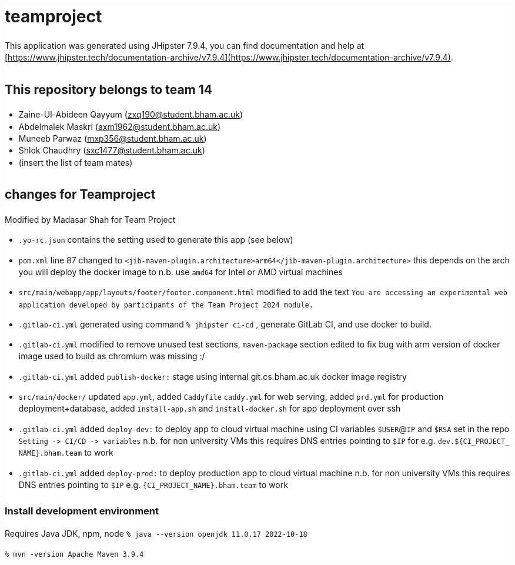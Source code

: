 # teamproject

This application was generated using JHipster 7.9.4, you can find documentation and help at [https://www.jhipster.tech/documentation-archive/v7.9.4](https://www.jhipster.tech/documentation-archive/v7.9.4).

## This repository belongs to team 14

- Zaine-Ul-Abideen Qayyum (zxq190@student.bham.ac.uk)
- Abdelmalek Maskri (axm1962@student.bham.ac.uk)
- Muneeb Parwaz (mxp356@student.bham.ac.uk)
- Shlok Chaudhry (sxc1477@student.bham.ac.uk)
- (insert the list of team mates)
## changes for Teamproject

Modified by Madasar Shah for Team Project

- `.yo-rc.json` contains the setting used to generate this app (see below)

- `pom.xml` line 87 changed to `<jib-maven-plugin.architecture>arm64</jib-maven-plugin.architecture>` this depends on the arch you will deploy the docker image to n.b. use `amd64` for Intel or AMD virtual machines

- `src/main/webapp/app/layouts/footer/footer.component.html` modified to add the text `You are accessing an experimental web application developed by participants of the Team Project 2024 module.`

- `.gitlab-ci.yml` generated using command `% jhipster ci-cd` , generate GitLab CI, and use docker to build.

- `.gitlab-ci.yml` modified to remove unused test sections, `maven-package` section edited to fix bug with arm version of docker image used to build as chromium was missing :/

- `.gitlab-ci.yml` added `publish-docker:` stage using internal git.cs.bham.ac.uk docker image registry

- `src/main/docker/` updated `app.yml`, added `Caddyfile` `caddy.yml` for web serving, added `prd.yml` for production deployment+database, added `install-app.sh` and `install-docker.sh` for app deployment over ssh

- `.gitlab-ci.yml` added `deploy-dev:` to deploy app to cloud virtual machine using CI variables `$USER`@`IP` and `$RSA` set in the repo `Setting -> CI/CD -> variables` n.b. for non university VMs this requires DNS entries pointing to `$IP` for e.g. `dev.${CI_PROJECT_NAME}.bham.team` to work

- `.gitlab-ci.yml` added `deploy-prod:` to deploy production app to cloud virtual machine n.b. for non university VMs this requires DNS entries pointing to `$IP` e.g. `{CI_PROJECT_NAME}.bham.team` to work

### Install development environment

Requires Java JDK, npm, node
`% java --version openjdk 11.0.17 2022-10-18`

`% mvn -version Apache Maven 3.9.4`
